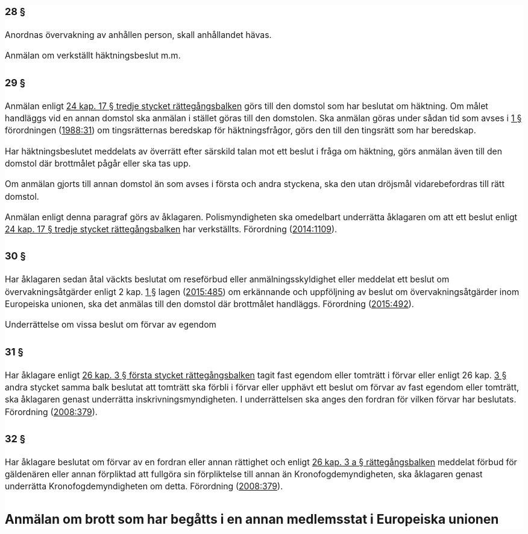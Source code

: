 ### 28 §

Anordnas övervakning av anhållen person, skall anhållandet hävas.

Anmälan om verkställt häktningsbeslut m.m.

### 29 §

Anmälan enligt [24 kap. 17 § tredje stycket rättegångsbalken](https://selex.se/eli/sfs/1942/740#kap24.17) görs till den domstol som har beslutat om häktning. Om målet handläggs vid en annan domstol ska anmälan i stället göras till den domstolen. Ska anmälan göras under sådan tid som avses i [1 §](#1) förordningen ([1988:31](https://selex.se/eli/sfs/1988/31)) om tingsrätternas beredskap för häktningsfrågor, görs den till den tingsrätt som har beredskap.

Har häktningsbeslutet meddelats av överrätt efter särskild talan mot ett beslut i fråga om häktning, görs anmälan även till den domstol där brottmålet pågår eller ska tas upp.

Om anmälan gjorts till annan domstol än som avses i första och andra styckena, ska den utan dröjsmål vidarebefordras till rätt domstol.

Anmälan enligt denna paragraf görs av åklagaren. Polismyndigheten ska omedelbart underrätta åklagaren om att ett beslut enligt [24 kap. 17 § tredje stycket rättegångsbalken](https://selex.se/eli/sfs/1942/740#kap24.17) har verkställts. Förordning ([2014:1109](https://selex.se/eli/sfs/2014/1109)).

### 30 §

Har åklagaren sedan åtal väckts beslutat om reseförbud eller anmälningsskyldighet eller meddelat ett beslut om övervakningsåtgärder enligt 2 kap. [1 §](#kap2.1) lagen ([2015:485](https://selex.se/eli/sfs/2015/485)) om erkännande och uppföljning av beslut om övervakningsåtgärder inom Europeiska unionen, ska det anmälas till den domstol där brottmålet handläggs. Förordning ([2015:492](https://selex.se/eli/sfs/2015/492)).

Underrättelse om vissa beslut om förvar av egendom

### 31 §

Har åklagare enligt [26 kap. 3 § första stycket rättegångsbalken](https://selex.se/eli/sfs/1942/740#kap26.3) tagit fast egendom eller tomträtt i förvar eller enligt 26 kap. [3 §](#kap26.3) andra stycket samma balk beslutat att tomträtt ska förbli i förvar eller upphävt ett beslut om förvar av fast egendom eller tomträtt, ska åklagaren genast underrätta inskrivningsmyndigheten. I underrättelsen ska anges den fordran för vilken förvar har beslutats. Förordning ([2008:379](https://selex.se/eli/sfs/2008/379)).

### 32 §

Har åklagare beslutat om förvar av en fordran eller annan rättighet och enligt [26 kap. 3 a § rättegångsbalken](https://selex.se/eli/sfs/1942/740#kap26.3a) meddelat förbud för gäldenären eller annan förpliktad att fullgöra sin förpliktelse till annan än Kronofogdemyndigheten, ska åklagaren genast underrätta Kronofogdemyndigheten om detta. Förordning ([2008:379](https://selex.se/eli/sfs/2008/379)).

## Anmälan om brott som har begåtts i en annan medlemsstat i Europeiska unionen
